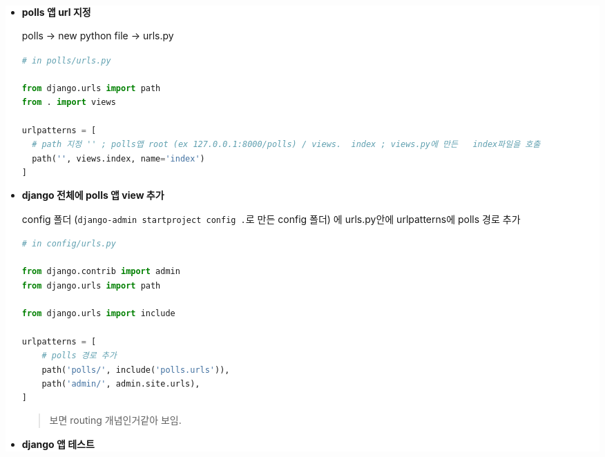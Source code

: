 - **polls 앱 url 지정**

  polls -> new python file -> urls.py

  ```py
  # in polls/urls.py

  from django.urls import path
  from . import views

  urlpatterns = [
    # path 지정 '' ; polls앱 root (ex 127.0.0.1:8000/polls) / views.  index ; views.py에 만든   index파일을 호출
    path('', views.index, name='index')
  ]
  ```

- **django 전체에 polls 앱 view 추가**

  config 폴더 (`django-admin startproject config .`로 만든 config 폴더) 에 urls.py안에 urlpatterns에 polls 경로 추가

  ```py
  # in config/urls.py

  from django.contrib import admin
  from django.urls import path

  from django.urls import include

  urlpatterns = [
      # polls 경로 추가
      path('polls/', include('polls.urls')),
      path('admin/', admin.site.urls),
  ]
  ```

  > 보면 routing 개념인거같아 보임.

- **django 앱 테스트**
